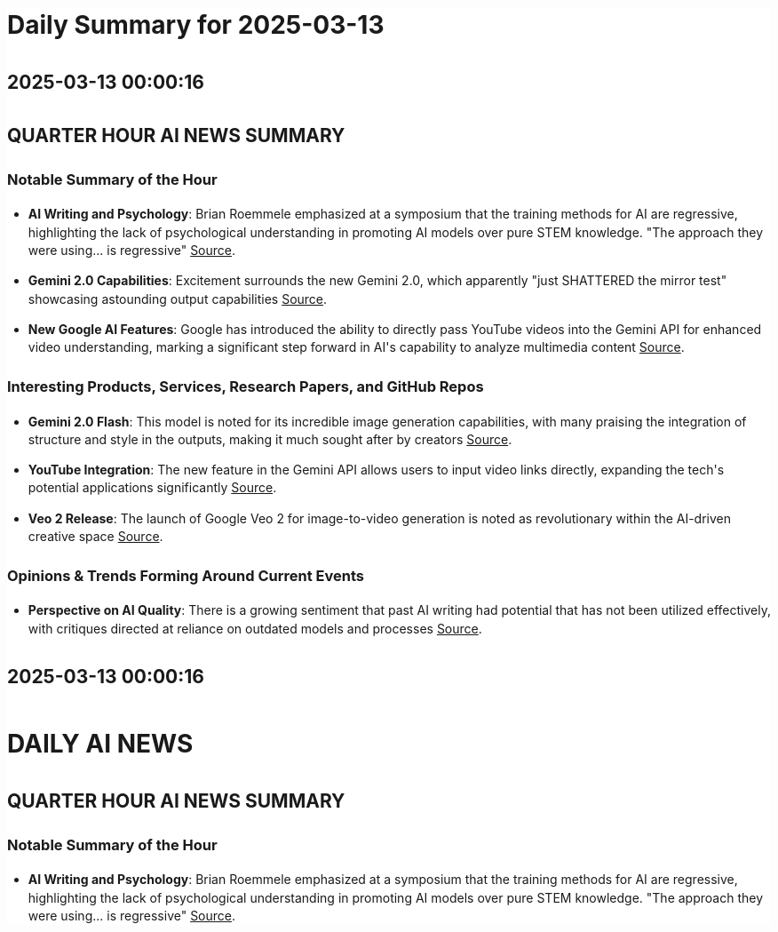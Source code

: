# Daily Summary for 2025-03-13

## 2025-03-13 00:00:16

## QUARTER HOUR AI NEWS SUMMARY

### Notable Summary of the Hour
- **AI Writing and Psychology**: Brian Roemmele emphasized at a symposium that the training methods for AI are regressive, highlighting the lack of psychological understanding in promoting AI models over pure STEM knowledge. "The approach they were using... is regressive" [Source](https://x.com/i/web/status/1899971175075504161).

- **Gemini 2.0 Capabilities**: Excitement surrounds the new Gemini 2.0, which apparently "just SHATTERED the mirror test" showcasing astounding output capabilities [Source](https://x.com/i/web/status/1899922689860542626).

- **New Google AI Features**: Google has introduced the ability to directly pass YouTube videos into the Gemini API for enhanced video understanding, marking a significant step forward in AI's capability to analyze multimedia content [Source](https://x.com/i/web/status/1899914266062577722).

### Interesting Products, Services, Research Papers, and GitHub Repos
- **Gemini 2.0 Flash**: This model is noted for its incredible image generation capabilities, with many praising the integration of structure and style in the outputs, making it much sought after by creators [Source](https://x.com/i/web/status/1899936200682856714).

- **YouTube Integration**: The new feature in the Gemini API allows users to input video links directly, expanding the tech's potential applications significantly [Source](https://x.com/i/web/status/1899914266062577722).

- **Veo 2 Release**: The launch of Google Veo 2 for image-to-video generation is noted as revolutionary within the AI-driven creative space [Source](https://x.com/i/web/status/1899931688462860451).

### Opinions & Trends Forming Around Current Events
- **Perspective on AI Quality**: There is a growing sentiment that past AI writing had potential that has not been utilized effectively, with critiques directed at reliance on outdated models and processes [Source](https://x.com/i/web/status/1899968536682127738).

## 2025-03-13 00:00:16

# DAILY AI NEWS

## QUARTER HOUR AI NEWS SUMMARY

### Notable Summary of the Hour
- **AI Writing and Psychology**: Brian Roemmele emphasized at a symposium that the training methods for AI are regressive, highlighting the lack of psychological understanding in promoting AI models over pure STEM knowledge. "The approach they were using... is regressive" [Source](https://x.com/i/web/status/1899971175075504161).
